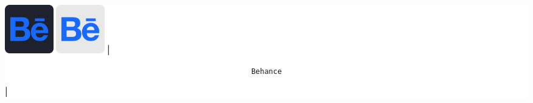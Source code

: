 <img src="https://github.com/gui-bus/TechIcons/blob/main/Dark/Behance.svg" width="80"> <img src="https://github.com/gui-bus/TechIcons/blob/main/Light/Behance.svg" width="80"> | <p align="center">`Behance`</p> |